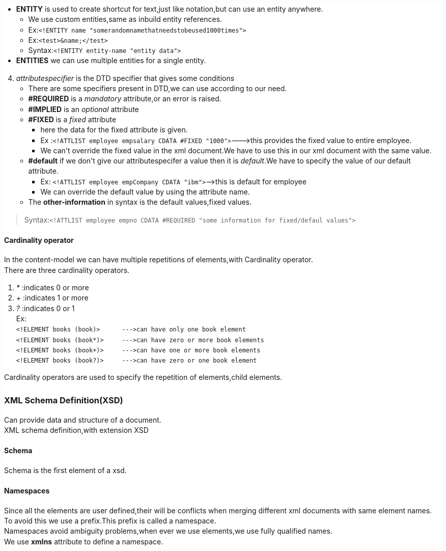    * **ENTITY** is used to create shortcut for text,just like notation,but can use an entity anywhere.
     * We use custom entities,same as inbuild entity references. 
     * Ex:`<!ENTITY name "somerandomnamethatneedstobeused1000times">`
     * Ex:`<test>&name;</test>`
     * Syntax:`<!ENTITY entity-name "entity data">`
   * **ENTITIES** we can use multiple entities for a single entity.
4. *attributespecifier* is the DTD specifier that gives some conditions 
   * There are some specifiers present in DTD,we can use according to our need.   
   * **#REQUIRED** is a *mandatory* attribute,or an error is raised.      
   * **#IMPLIED** is an *optional* attribute
   * **#FIXED**  is a  *fixed* attribute
     * here the data for the fixed attribute is given.
     * Ex :`<!ATTLIST employee empsalary CDATA #FIXED "1000">`--->this provides the fixed value to entire employee.  
     * We can't override the fixed value in the xml document.We have to use this in our xml document with the same value.    
   * **#default** if we don't give our attributespecifer a value then it is *default*.We have to specify the value of our default attribute. 
     * Ex: `<!ATTLIST employee empCompany CDATA "ibm">`-->this is default for employee
     * We can override the default value by using the attribute name.
   * The **other-information** in syntax is the default values,fixed values.
>Syntax:`<!ATTLIST employee empno CDATA #REQUIRED "some information for fixed/defaul values">`

#### Cardinality operator
In the content-model we can have multiple repetitions of elements,with Cardinality operator.      
There are three cardinality operators.       
1. *\**  :indicates 0 or more 
2. *+*   :indicates 1 or more 
3. *?*   :indicates 0 or 1    
Ex:         
`<!ELEMENT books (book)>      --->can have only one book element`       
`<!ELEMENT books (book*)>     --->can have zero or more book elements`      
`<!ELEMENT books (book+)>     --->can have one or more book elements`        
`<!ELEMENT books (book?)>     --->can have zero or one book element`     

Cardinality operators are used to specify the repetition of elements,child elements. 




### XML Schema Definition(XSD)
Can provide data and structure of a document.  
XML schema definition,with extension XSD 

#### Schema
Schema is the first element of a xsd.




#### Namespaces
Since all the elements are user defined,their will be conflicts when merging different xml documents with same element names.     
To avoid this we use a prefix.This prefix is called a namespace.           
Namespaces avoid ambiguity problems,when ever we use elements,we use fully qualified names.          
We use **xmlns** attribute to define a namespace.     
